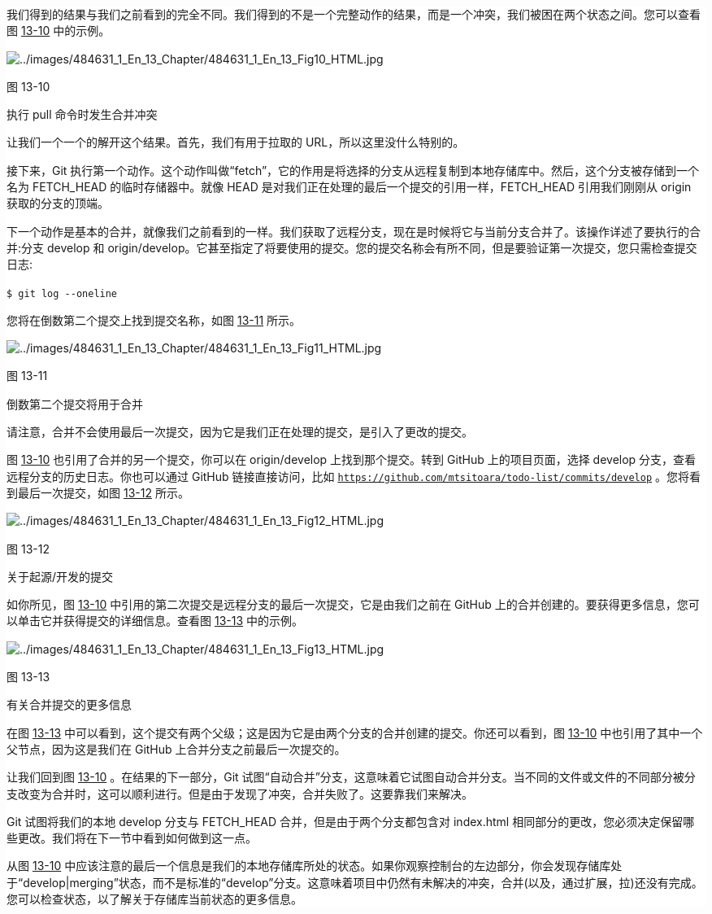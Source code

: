 我们得到的结果与我们之前看到的完全不同。我们得到的不是一个完整动作的结果，而是一个冲突，我们被困在两个状态之间。您可以查看图 [13-10](#Fig10) 中的示例。

![../images/484631_1_En_13_Chapter/484631_1_En_13_Fig10_HTML.jpg](../images/484631_1_En_13_Chapter/484631_1_En_13_Fig10_HTML.jpg)

图 13-10

执行 pull 命令时发生合并冲突

让我们一个一个的解开这个结果。首先，我们有用于拉取的 URL，所以这里没什么特别的。

接下来，Git 执行第一个动作。这个动作叫做“fetch”，它的作用是将选择的分支从远程复制到本地存储库中。然后，这个分支被存储到一个名为 FETCH_HEAD 的临时存储器中。就像 HEAD 是对我们正在处理的最后一个提交的引用一样，FETCH_HEAD 引用我们刚刚从 origin 获取的分支的顶端。

下一个动作是基本的合并，就像我们之前看到的一样。我们获取了远程分支，现在是时候将它与当前分支合并了。该操作详述了要执行的合并:分支 develop 和 origin/develop。它甚至指定了将要使用的提交。您的提交名称会有所不同，但是要验证第一次提交，您只需检查提交日志:

```
$ git log --oneline

```

您将在倒数第二个提交上找到提交名称，如图 [13-11](#Fig11) 所示。

![../images/484631_1_En_13_Chapter/484631_1_En_13_Fig11_HTML.jpg](../images/484631_1_En_13_Chapter/484631_1_En_13_Fig11_HTML.jpg)

图 13-11

倒数第二个提交将用于合并

请注意，合并不会使用最后一次提交，因为它是我们正在处理的提交，是引入了更改的提交。

图 [13-10](#Fig10) 也引用了合并的另一个提交，你可以在 origin/develop 上找到那个提交。转到 GitHub 上的项目页面，选择 develop 分支，查看远程分支的历史日志。你也可以通过 GitHub 链接直接访问，比如 [`https://github.com/mtsitoara/todo-list/commits/develop`](https://github.com/mtsitoara/todo-list/commits/develop) 。您将看到最后一次提交，如图 [13-12](#Fig12) 所示。

![../images/484631_1_En_13_Chapter/484631_1_En_13_Fig12_HTML.jpg](../images/484631_1_En_13_Chapter/484631_1_En_13_Fig12_HTML.jpg)

图 13-12

关于起源/开发的提交

如你所见，图 [13-10](#Fig10) 中引用的第二次提交是远程分支的最后一次提交，它是由我们之前在 GitHub 上的合并创建的。要获得更多信息，您可以单击它并获得提交的详细信息。查看图 [13-13](#Fig13) 中的示例。

![../images/484631_1_En_13_Chapter/484631_1_En_13_Fig13_HTML.jpg](../images/484631_1_En_13_Chapter/484631_1_En_13_Fig13_HTML.jpg)

图 13-13

有关合并提交的更多信息

在图 [13-13](#Fig13) 中可以看到，这个提交有两个父级；这是因为它是由两个分支的合并创建的提交。你还可以看到，图 [13-10](#Fig10) 中也引用了其中一个父节点，因为这是我们在 GitHub 上合并分支之前最后一次提交的。

让我们回到图 [13-10](#Fig10) 。在结果的下一部分，Git 试图“自动合并”分支，这意味着它试图自动合并分支。当不同的文件或文件的不同部分被分支改变为合并时，这可以顺利进行。但是由于发现了冲突，合并失败了。这要靠我们来解决。

Git 试图将我们的本地 develop 分支与 FETCH_HEAD 合并，但是由于两个分支都包含对 index.html 相同部分的更改，您必须决定保留哪些更改。我们将在下一节中看到如何做到这一点。

从图 [13-10](#Fig10) 中应该注意的最后一个信息是我们的本地存储库所处的状态。如果你观察控制台的左边部分，你会发现存储库处于“develop|merging”状态，而不是标准的“develop”分支。这意味着项目中仍然有未解决的冲突，合并(以及，通过扩展，拉)还没有完成。您可以检查状态，以了解关于存储库当前状态的更多信息。
